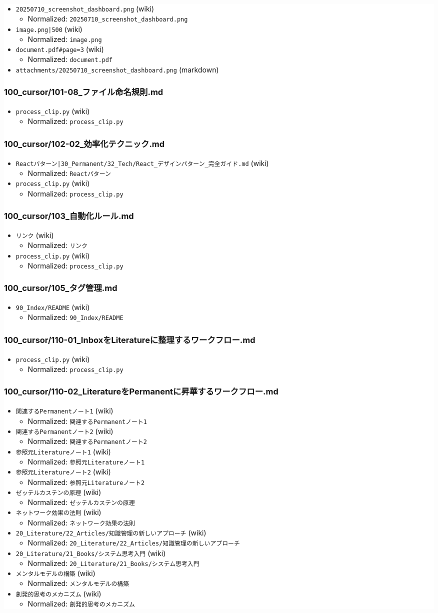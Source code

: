 - `20250710_screenshot_dashboard.png` (wiki)
  - Normalized: `20250710_screenshot_dashboard.png`
- `image.png|500` (wiki)
  - Normalized: `image.png`
- `document.pdf#page=3` (wiki)
  - Normalized: `document.pdf`
- `attachments/20250710_screenshot_dashboard.png` (markdown)

### 100_cursor/101-08_ファイル命名規則.md

- `process_clip.py` (wiki)
  - Normalized: `process_clip.py`

### 100_cursor/102-02_効率化テクニック.md

- `Reactパターン|30_Permanent/32_Tech/React_デザインパターン_完全ガイド.md` (wiki)
  - Normalized: `Reactパターン`
- `process_clip.py` (wiki)
  - Normalized: `process_clip.py`

### 100_cursor/103_自動化ルール.md

- `リンク` (wiki)
  - Normalized: `リンク`
- `process_clip.py` (wiki)
  - Normalized: `process_clip.py`

### 100_cursor/105_タグ管理.md

- `90_Index/README` (wiki)
  - Normalized: `90_Index/README`

### 100_cursor/110-01_InboxをLiteratureに整理するワークフロー.md

- `process_clip.py` (wiki)
  - Normalized: `process_clip.py`

### 100_cursor/110-02_LiteratureをPermanentに昇華するワークフロー.md

- `関連するPermanentノート1` (wiki)
  - Normalized: `関連するPermanentノート1`
- `関連するPermanentノート2` (wiki)
  - Normalized: `関連するPermanentノート2`
- `参照元Literatureノート1` (wiki)
  - Normalized: `参照元Literatureノート1`
- `参照元Literatureノート2` (wiki)
  - Normalized: `参照元Literatureノート2`
- `ゼッテルカステンの原理` (wiki)
  - Normalized: `ゼッテルカステンの原理`
- `ネットワーク効果の法則` (wiki)
  - Normalized: `ネットワーク効果の法則`
- `20_Literature/22_Articles/知識管理の新しいアプローチ` (wiki)
  - Normalized: `20_Literature/22_Articles/知識管理の新しいアプローチ`
- `20_Literature/21_Books/システム思考入門` (wiki)
  - Normalized: `20_Literature/21_Books/システム思考入門`
- `メンタルモデルの構築` (wiki)
  - Normalized: `メンタルモデルの構築`
- `創発的思考のメカニズム` (wiki)
  - Normalized: `創発的思考のメカニズム`
